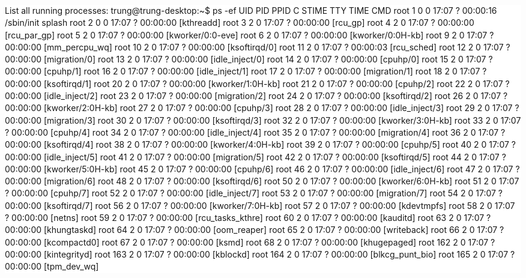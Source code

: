 List all running processes:
trung@trung-desktop:~$ ps -ef
UID        PID  PPID  C STIME TTY          TIME CMD
root         1     0  0 17:07 ?        00:00:16 /sbin/init splash
root         2     0  0 17:07 ?        00:00:00 [kthreadd]
root         3     2  0 17:07 ?        00:00:00 [rcu_gp]
root         4     2  0 17:07 ?        00:00:00 [rcu_par_gp]
root         5     2  0 17:07 ?        00:00:00 [kworker/0:0-eve]
root         6     2  0 17:07 ?        00:00:00 [kworker/0:0H-kb]
root         9     2  0 17:07 ?        00:00:00 [mm_percpu_wq]
root        10     2  0 17:07 ?        00:00:00 [ksoftirqd/0]
root        11     2  0 17:07 ?        00:00:03 [rcu_sched]
root        12     2  0 17:07 ?        00:00:00 [migration/0]
root        13     2  0 17:07 ?        00:00:00 [idle_inject/0]
root        14     2  0 17:07 ?        00:00:00 [cpuhp/0]
root        15     2  0 17:07 ?        00:00:00 [cpuhp/1]
root        16     2  0 17:07 ?        00:00:00 [idle_inject/1]
root        17     2  0 17:07 ?        00:00:00 [migration/1]
root        18     2  0 17:07 ?        00:00:00 [ksoftirqd/1]
root        20     2  0 17:07 ?        00:00:00 [kworker/1:0H-kb]
root        21     2  0 17:07 ?        00:00:00 [cpuhp/2]
root        22     2  0 17:07 ?        00:00:00 [idle_inject/2]
root        23     2  0 17:07 ?        00:00:00 [migration/2]
root        24     2  0 17:07 ?        00:00:00 [ksoftirqd/2]
root        26     2  0 17:07 ?        00:00:00 [kworker/2:0H-kb]
root        27     2  0 17:07 ?        00:00:00 [cpuhp/3]
root        28     2  0 17:07 ?        00:00:00 [idle_inject/3]
root        29     2  0 17:07 ?        00:00:00 [migration/3]
root        30     2  0 17:07 ?        00:00:00 [ksoftirqd/3]
root        32     2  0 17:07 ?        00:00:00 [kworker/3:0H-kb]
root        33     2  0 17:07 ?        00:00:00 [cpuhp/4]
root        34     2  0 17:07 ?        00:00:00 [idle_inject/4]
root        35     2  0 17:07 ?        00:00:00 [migration/4]
root        36     2  0 17:07 ?        00:00:00 [ksoftirqd/4]
root        38     2  0 17:07 ?        00:00:00 [kworker/4:0H-kb]
root        39     2  0 17:07 ?        00:00:00 [cpuhp/5]
root        40     2  0 17:07 ?        00:00:00 [idle_inject/5]
root        41     2  0 17:07 ?        00:00:00 [migration/5]
root        42     2  0 17:07 ?        00:00:00 [ksoftirqd/5]
root        44     2  0 17:07 ?        00:00:00 [kworker/5:0H-kb]
root        45     2  0 17:07 ?        00:00:00 [cpuhp/6]
root        46     2  0 17:07 ?        00:00:00 [idle_inject/6]
root        47     2  0 17:07 ?        00:00:00 [migration/6]
root        48     2  0 17:07 ?        00:00:00 [ksoftirqd/6]
root        50     2  0 17:07 ?        00:00:00 [kworker/6:0H-kb]
root        51     2  0 17:07 ?        00:00:00 [cpuhp/7]
root        52     2  0 17:07 ?        00:00:00 [idle_inject/7]
root        53     2  0 17:07 ?        00:00:00 [migration/7]
root        54     2  0 17:07 ?        00:00:00 [ksoftirqd/7]
root        56     2  0 17:07 ?        00:00:00 [kworker/7:0H-kb]
root        57     2  0 17:07 ?        00:00:00 [kdevtmpfs]
root        58     2  0 17:07 ?        00:00:00 [netns]
root        59     2  0 17:07 ?        00:00:00 [rcu_tasks_kthre]
root        60     2  0 17:07 ?        00:00:00 [kauditd]
root        63     2  0 17:07 ?        00:00:00 [khungtaskd]
root        64     2  0 17:07 ?        00:00:00 [oom_reaper]
root        65     2  0 17:07 ?        00:00:00 [writeback]
root        66     2  0 17:07 ?        00:00:00 [kcompactd0]
root        67     2  0 17:07 ?        00:00:00 [ksmd]
root        68     2  0 17:07 ?        00:00:00 [khugepaged]
root       162     2  0 17:07 ?        00:00:00 [kintegrityd]
root       163     2  0 17:07 ?        00:00:00 [kblockd]
root       164     2  0 17:07 ?        00:00:00 [blkcg_punt_bio]
root       165     2  0 17:07 ?        00:00:00 [tpm_dev_wq]